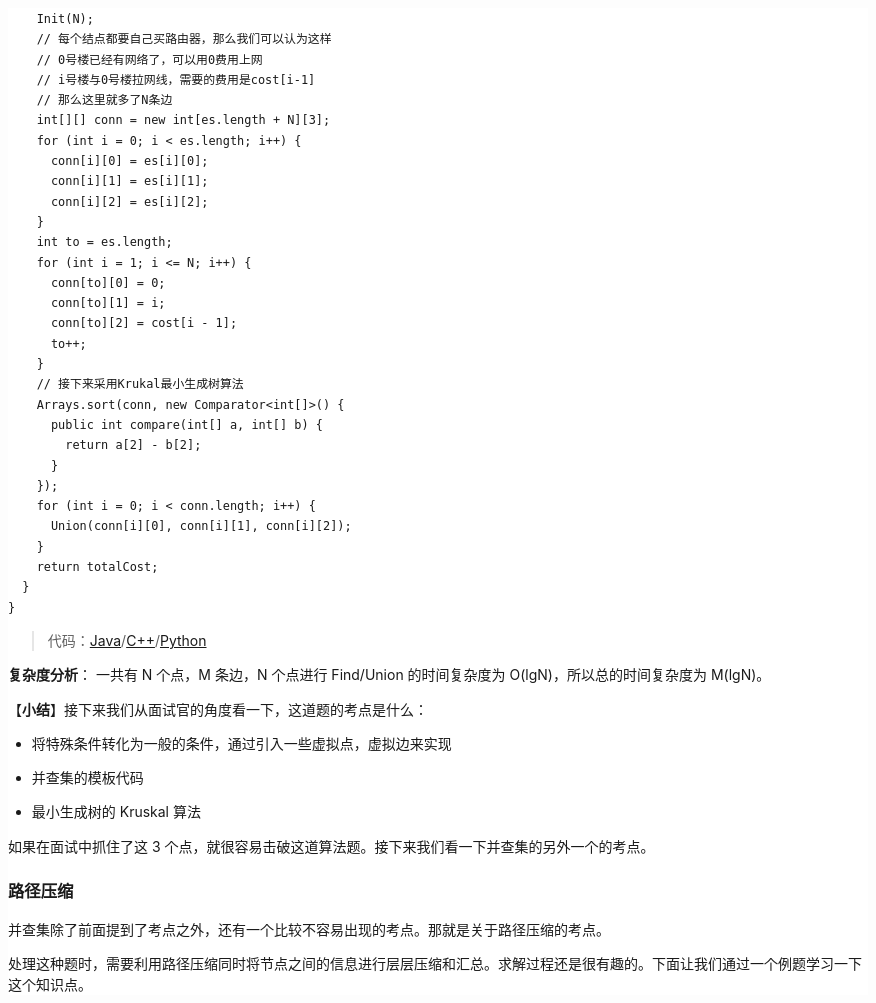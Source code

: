         Init(N);
        // 每个结点都要自己买路由器，那么我们可以认为这样
        // 0号楼已经有网络了，可以用0费用上网
        // i号楼与0号楼拉网线，需要的费用是cost[i-1]
        // 那么这里就多了N条边
        int[][] conn = new int[es.length + N][3];
        for (int i = 0; i < es.length; i++) {
          conn[i][0] = es[i][0];
          conn[i][1] = es[i][1];
          conn[i][2] = es[i][2];
        }
        int to = es.length;
        for (int i = 1; i <= N; i++) {
          conn[to][0] = 0;
          conn[to][1] = i;
          conn[to][2] = cost[i - 1];
          to++;
        }
        // 接下来采用Krukal最小生成树算法
        Arrays.sort(conn, new Comparator<int[]>() {
          public int compare(int[] a, int[] b) {
            return a[2] - b[2];
          }
        });
        for (int i = 0; i < conn.length; i++) {
          Union(conn[i][0], conn[i][1], conn[i][2]);
        }
        return totalCost;
      }
    }
    

> 代码：[Java](https://github.com/lagoueduCol/Algorithm-Dryad/blob/main/07.UF/1168.%E5%A4%A7%E6%A5%BC%E9%80%9A%E7%BD%91.java?fileGuid=xxQTRXtVcqtHK6j8)/[C++](https://github.com/lagoueduCol/Algorithm-Dryad/blob/main/07.UF/1168.%E5%A4%A7%E6%A5%BC%E9%80%9A%E7%BD%91.cpp?fileGuid=xxQTRXtVcqtHK6j8)/[Python](https://github.com/lagoueduCol/Algorithm-Dryad/blob/main/07.UF/1168.%E5%A4%A7%E6%A5%BC%E9%80%9A%E7%BD%91.py?fileGuid=xxQTRXtVcqtHK6j8)

**复杂度分析**： 一共有 N 个点，M 条边，N 个点进行 Find/Union 的时间复杂度为 O(lgN)，所以总的时间复杂度为 M(lgN)。

【**小结**】接下来我们从面试官的角度看一下，这道题的考点是什么：

*   将特殊条件转化为一般的条件，通过引入一些虚拟点，虚拟边来实现
    
*   并查集的模板代码
    
*   最小生成树的 Kruskal 算法
    

如果在面试中抓住了这 3 个点，就很容易击破这道算法题。接下来我们看一下并查集的另外一个的考点。

### 路径压缩

并查集除了前面提到了考点之外，还有一个比较不容易出现的考点。那就是关于路径压缩的考点。

处理这种题时，需要利用路径压缩同时将节点之间的信息进行层层压缩和汇总。求解过程还是很有趣的。下面让我们通过一个例题学习一下这个知识点。
